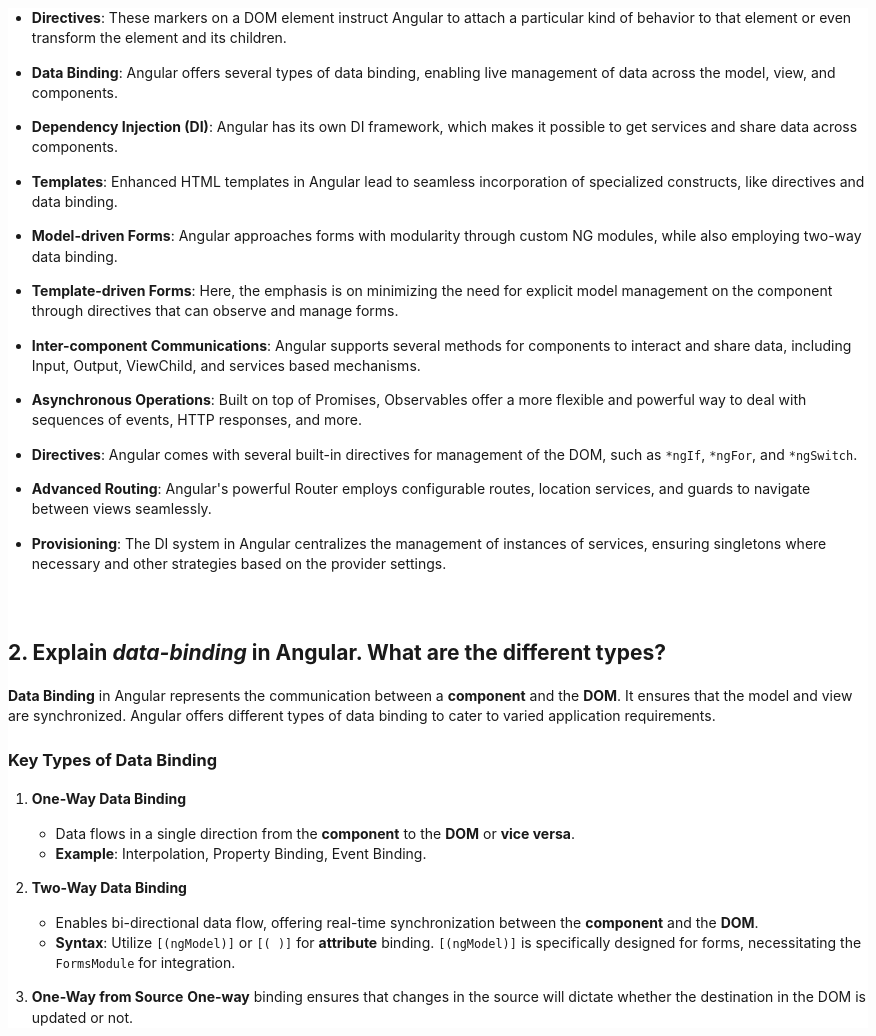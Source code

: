 - **Directives**: These markers on a DOM element instruct Angular to attach a particular kind of behavior to that element or even transform the element and its children.

- **Data Binding**: Angular offers several types of data binding, enabling live management of data across the model, view, and components.

- **Dependency Injection (DI)**: Angular has its own DI framework, which makes it possible to get services and share data across components.

- **Templates**: Enhanced HTML templates in Angular lead to seamless incorporation of specialized constructs, like directives and data binding.

- **Model-driven Forms**: Angular approaches forms with modularity through custom NG modules, while also employing two-way data binding.

- **Template-driven Forms**: Here, the emphasis is on minimizing the need for explicit model management on the component through directives that can observe and manage forms.

- **Inter-component Communications**: Angular supports several methods for components to interact and share data, including Input, Output, ViewChild, and services based mechanisms.

- **Asynchronous Operations**: Built on top of Promises, Observables offer a more flexible and powerful way to deal with sequences of events, HTTP responses, and more.

- **Directives**: Angular comes with several built-in directives for management of the DOM, such as `*ngIf`, `*ngFor`, and `*ngSwitch`.
- **Advanced Routing**: Angular's powerful Router employs configurable routes, location services, and guards to navigate between views seamlessly.

- **Provisioning**: The DI system in Angular centralizes the management of instances of services, ensuring singletons where necessary and other strategies based on the provider settings.
<br>

## 2. Explain _data-binding_ in Angular. What are the different types?

**Data Binding** in Angular represents the communication between a **component** and the **DOM**. It ensures that the model and view are synchronized. Angular offers different types of data binding to cater to varied application requirements.

### Key Types of Data Binding

1. **One-Way Data Binding**
    - Data flows in a single direction from the **component** to the **DOM** or **vice versa**.
    - **Example**: Interpolation, Property Binding, Event Binding.
  
2. **Two-Way Data Binding**
    - Enables  bi-directional data flow, offering real-time synchronization  between the **component** and the **DOM**.
    - **Syntax**: Utilize `[(ngModel)]` or `[( )]` for **attribute** binding. `[(ngModel)]` is specifically designed for forms, necessitating the `FormsModule` for integration.
  
3. **One-Way from Source**
    **One-way** binding ensures that changes in the source will dictate whether the destination in the DOM is updated or not.
